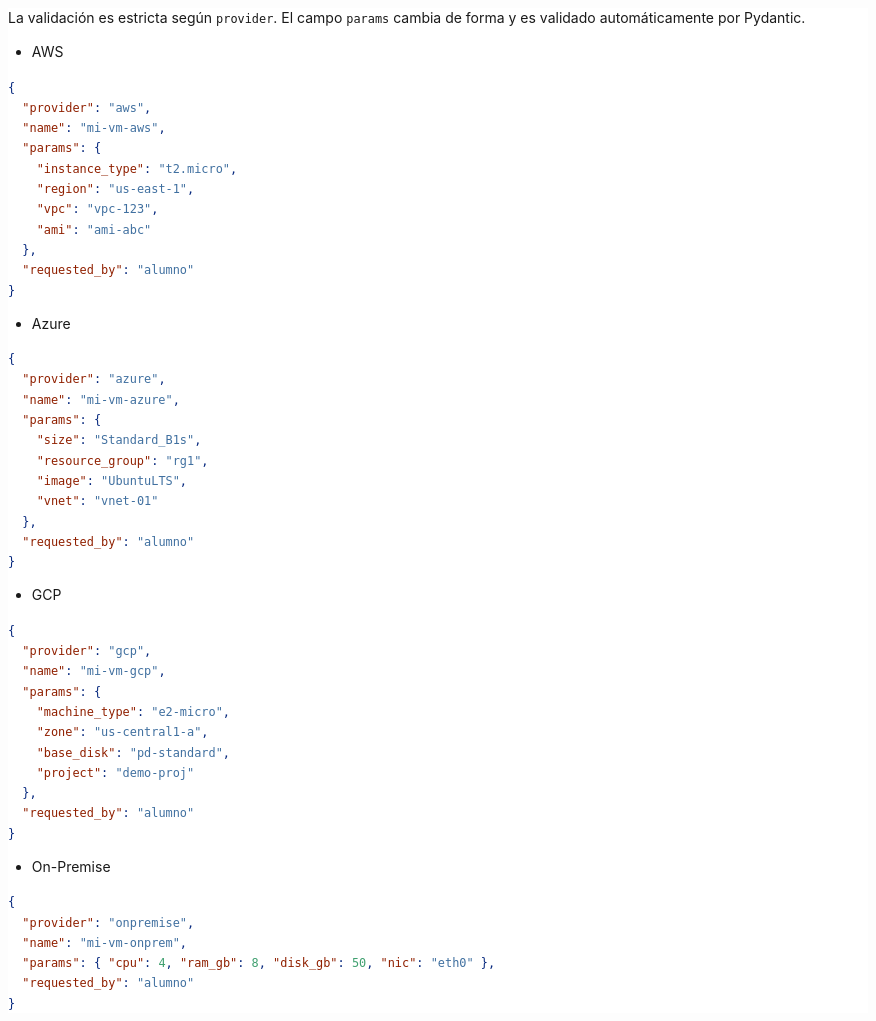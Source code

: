 La validación es estricta según `provider`. El campo `params` cambia de forma y es validado automáticamente por Pydantic.

- AWS

```json
{
  "provider": "aws",
  "name": "mi-vm-aws",
  "params": {
    "instance_type": "t2.micro",
    "region": "us-east-1",
    "vpc": "vpc-123",
    "ami": "ami-abc"
  },
  "requested_by": "alumno"
}
```

- Azure

```json
{
  "provider": "azure",
  "name": "mi-vm-azure",
  "params": {
    "size": "Standard_B1s",
    "resource_group": "rg1",
    "image": "UbuntuLTS",
    "vnet": "vnet-01"
  },
  "requested_by": "alumno"
}
```

- GCP

```json
{
  "provider": "gcp",
  "name": "mi-vm-gcp",
  "params": {
    "machine_type": "e2-micro",
    "zone": "us-central1-a",
    "base_disk": "pd-standard",
    "project": "demo-proj"
  },
  "requested_by": "alumno"
}
```

- On-Premise

```json
{
  "provider": "onpremise",
  "name": "mi-vm-onprem",
  "params": { "cpu": 4, "ram_gb": 8, "disk_gb": 50, "nic": "eth0" },
  "requested_by": "alumno"
}
```
